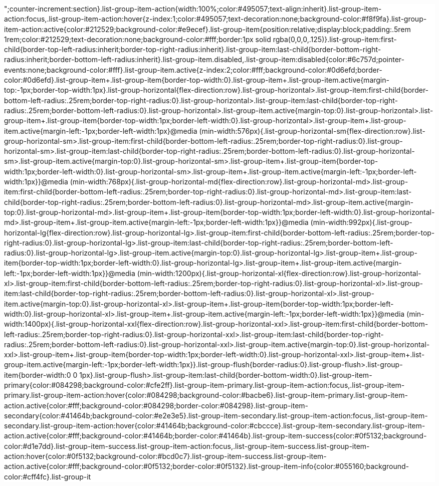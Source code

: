 ";counter-increment:section}.list-group-item-action{width:100%;color:#495057;text-align:inherit}.list-group-item-action:focus,.list-group-item-action:hover{z-index:1;color:#495057;text-decoration:none;background-color:#f8f9fa}.list-group-item-action:active{color:#212529;background-color:#e9ecef}.list-group-item{position:relative;display:block;padding:.5rem 1rem;color:#212529;text-decoration:none;background-color:#fff;border:1px solid rgba(0,0,0,.125)}.list-group-item:first-child{border-top-left-radius:inherit;border-top-right-radius:inherit}.list-group-item:last-child{border-bottom-right-radius:inherit;border-bottom-left-radius:inherit}.list-group-item.disabled,.list-group-item:disabled{color:#6c757d;pointer-events:none;background-color:#fff}.list-group-item.active{z-index:2;color:#fff;background-color:#0d6efd;border-color:#0d6efd}.list-group-item+.list-group-item{border-top-width:0}.list-group-item+.list-group-item.active{margin-top:-1px;border-top-width:1px}.list-group-horizontal{flex-direction:row}.list-group-horizontal>.list-group-item:first-child{border-bottom-left-radius:.25rem;border-top-right-radius:0}.list-group-horizontal>.list-group-item:last-child{border-top-right-radius:.25rem;border-bottom-left-radius:0}.list-group-horizontal>.list-group-item.active{margin-top:0}.list-group-horizontal>.list-group-item+.list-group-item{border-top-width:1px;border-left-width:0}.list-group-horizontal>.list-group-item+.list-group-item.active{margin-left:-1px;border-left-width:1px}@media (min-width:576px){.list-group-horizontal-sm{flex-direction:row}.list-group-horizontal-sm>.list-group-item:first-child{border-bottom-left-radius:.25rem;border-top-right-radius:0}.list-group-horizontal-sm>.list-group-item:last-child{border-top-right-radius:.25rem;border-bottom-left-radius:0}.list-group-horizontal-sm>.list-group-item.active{margin-top:0}.list-group-horizontal-sm>.list-group-item+.list-group-item{border-top-width:1px;border-left-width:0}.list-group-horizontal-sm>.list-group-item+.list-group-item.active{margin-left:-1px;border-left-width:1px}}@media (min-width:768px){.list-group-horizontal-md{flex-direction:row}.list-group-horizontal-md>.list-group-item:first-child{border-bottom-left-radius:.25rem;border-top-right-radius:0}.list-group-horizontal-md>.list-group-item:last-child{border-top-right-radius:.25rem;border-bottom-left-radius:0}.list-group-horizontal-md>.list-group-item.active{margin-top:0}.list-group-horizontal-md>.list-group-item+.list-group-item{border-top-width:1px;border-left-width:0}.list-group-horizontal-md>.list-group-item+.list-group-item.active{margin-left:-1px;border-left-width:1px}}@media (min-width:992px){.list-group-horizontal-lg{flex-direction:row}.list-group-horizontal-lg>.list-group-item:first-child{border-bottom-left-radius:.25rem;border-top-right-radius:0}.list-group-horizontal-lg>.list-group-item:last-child{border-top-right-radius:.25rem;border-bottom-left-radius:0}.list-group-horizontal-lg>.list-group-item.active{margin-top:0}.list-group-horizontal-lg>.list-group-item+.list-group-item{border-top-width:1px;border-left-width:0}.list-group-horizontal-lg>.list-group-item+.list-group-item.active{margin-left:-1px;border-left-width:1px}}@media (min-width:1200px){.list-group-horizontal-xl{flex-direction:row}.list-group-horizontal-xl>.list-group-item:first-child{border-bottom-left-radius:.25rem;border-top-right-radius:0}.list-group-horizontal-xl>.list-group-item:last-child{border-top-right-radius:.25rem;border-bottom-left-radius:0}.list-group-horizontal-xl>.list-group-item.active{margin-top:0}.list-group-horizontal-xl>.list-group-item+.list-group-item{border-top-width:1px;border-left-width:0}.list-group-horizontal-xl>.list-group-item+.list-group-item.active{margin-left:-1px;border-left-width:1px}}@media (min-width:1400px){.list-group-horizontal-xxl{flex-direction:row}.list-group-horizontal-xxl>.list-group-item:first-child{border-bottom-left-radius:.25rem;border-top-right-radius:0}.list-group-horizontal-xxl>.list-group-item:last-child{border-top-right-radius:.25rem;border-bottom-left-radius:0}.list-group-horizontal-xxl>.list-group-item.active{margin-top:0}.list-group-horizontal-xxl>.list-group-item+.list-group-item{border-top-width:1px;border-left-width:0}.list-group-horizontal-xxl>.list-group-item+.list-group-item.active{margin-left:-1px;border-left-width:1px}}.list-group-flush{border-radius:0}.list-group-flush>.list-group-item{border-width:0 0 1px}.list-group-flush>.list-group-item:last-child{border-bottom-width:0}.list-group-item-primary{color:#084298;background-color:#cfe2ff}.list-group-item-primary.list-group-item-action:focus,.list-group-item-primary.list-group-item-action:hover{color:#084298;background-color:#bacbe6}.list-group-item-primary.list-group-item-action.active{color:#fff;background-color:#084298;border-color:#084298}.list-group-item-secondary{color:#41464b;background-color:#e2e3e5}.list-group-item-secondary.list-group-item-action:focus,.list-group-item-secondary.list-group-item-action:hover{color:#41464b;background-color:#cbccce}.list-group-item-secondary.list-group-item-action.active{color:#fff;background-color:#41464b;border-color:#41464b}.list-group-item-success{color:#0f5132;background-color:#d1e7dd}.list-group-item-success.list-group-item-action:focus,.list-group-item-success.list-group-item-action:hover{color:#0f5132;background-color:#bcd0c7}.list-group-item-success.list-group-item-action.active{color:#fff;background-color:#0f5132;border-color:#0f5132}.list-group-item-info{color:#055160;background-color:#cff4fc}.list-group-it